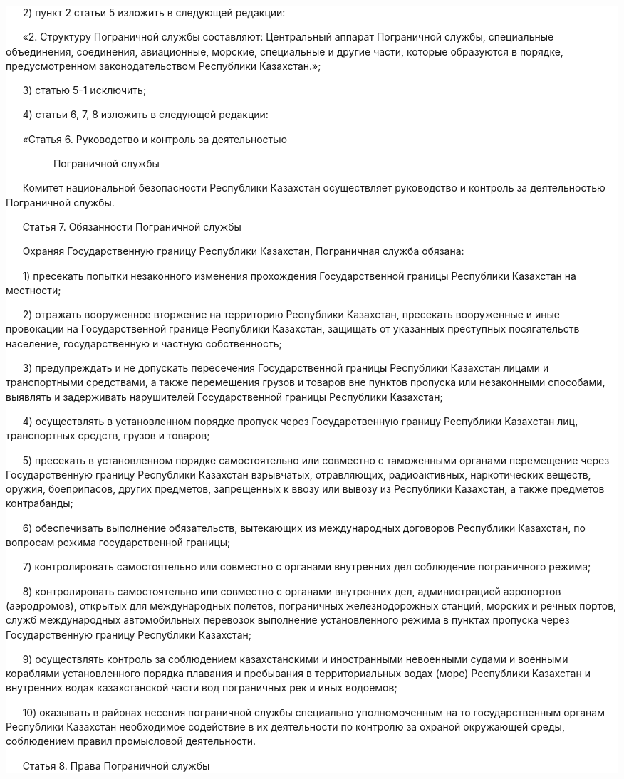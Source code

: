       2) пункт 2 статьи 5 изложить в следующей редакции:

      «2. Структуру Пограничной службы составляют: Центральный аппарат Пограничной службы, специальные объединения, соединения, авиационные, морские, специальные и другие части, которые образуются в порядке, предусмотренном законодательством Республики Казахстан.»;

      3) статью 5-1 исключить;

      4) статьи 6, 7, 8 изложить в следующей редакции:

      «Статья 6. Руководство и контроль за деятельностью

                 Пограничной службы

      Комитет национальной безопасности Республики Казахстан осуществляет руководство и контроль за деятельностью Пограничной службы.

      Статья 7. Обязанности Пограничной службы

      Охраняя Государственную границу Республики Казахстан, Пограничная служба обязана:

      1) пресекать попытки незаконного изменения прохождения Государственной границы Республики Казахстан на местности;

      2) отражать вооруженное вторжение на территорию Республики Казахстан, пресекать вооруженные и иные провокации на Государственной границе Республики Казахстан, защищать от указанных преступных посягательств население, государственную и частную собственность;

      3) предупреждать и не допускать пересечения Государственной границы Республики Казахстан лицами и транспортными средствами, а также перемещения грузов и товаров вне пунктов пропуска или незаконными способами, выявлять и задерживать нарушителей Государственной границы Республики Казахстан;

      4) осуществлять в установленном порядке пропуск через Государственную границу Республики Казахстан лиц, транспортных средств, грузов и товаров;

      5) пресекать в установленном порядке самостоятельно или совместно с таможенными органами перемещение через Государственную границу Республики Казахстан взрывчатых, отравляющих, радиоактивных, наркотических веществ, оружия, боеприпасов, других предметов, запрещенных к ввозу или вывозу из Республики Казахстан, а также предметов контрабанды;

      6) обеспечивать выполнение обязательств, вытекающих из международных договоров Республики Казахстан, по вопросам режима государственной границы;

      7) контролировать самостоятельно или совместно с органами внутренних дел соблюдение пограничного режима;

      8) контролировать самостоятельно или совместно с органами внутренних дел, администрацией аэропортов (аэродромов), открытых для международных полетов, пограничных железнодорожных станций, морских и речных портов, служб международных автомобильных перевозок выполнение установленного режима в пунктах пропуска через Государственную границу Республики Казахстан;

      9) осуществлять контроль за соблюдением казахстанскими и иностранными невоенными судами и военными кораблями установленного порядка плавания и пребывания в территориальных водах (море) Республики Казахстан и внутренних водах казахстанской части вод пограничных рек и иных водоемов;

      10) оказывать в районах несения пограничной службы специально уполномоченным на то государственным органам Республики Казахстан необходимое содействие в их деятельности по контролю за охраной окружающей среды, соблюдением правил промысловой деятельности.

      Статья 8. Права Пограничной службы
